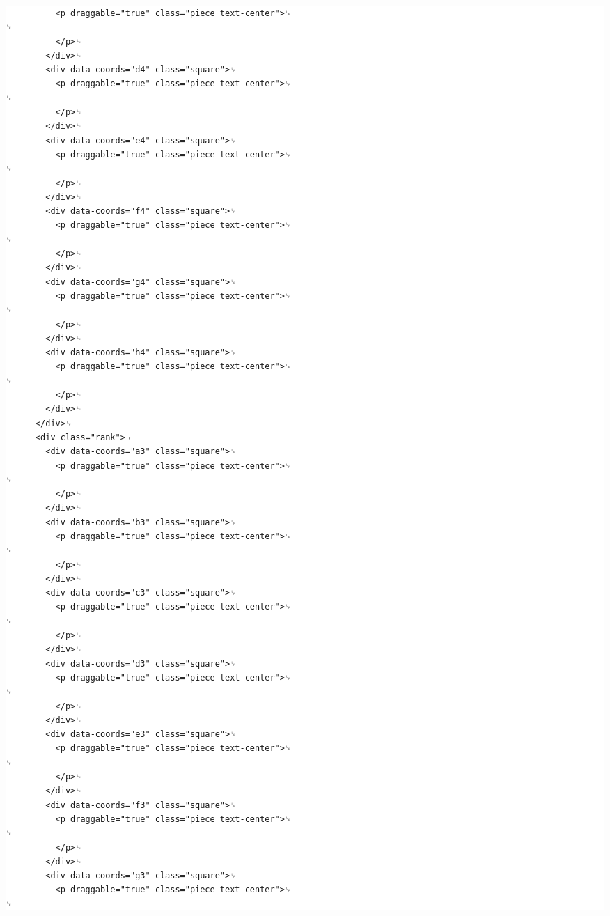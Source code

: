               <p draggable="true" class="piece text-center">␊
    ␊
              </p>␊
            </div>␊
            <div data-coords="d4" class="square">␊
              <p draggable="true" class="piece text-center">␊
    ␊
              </p>␊
            </div>␊
            <div data-coords="e4" class="square">␊
              <p draggable="true" class="piece text-center">␊
    ␊
              </p>␊
            </div>␊
            <div data-coords="f4" class="square">␊
              <p draggable="true" class="piece text-center">␊
    ␊
              </p>␊
            </div>␊
            <div data-coords="g4" class="square">␊
              <p draggable="true" class="piece text-center">␊
    ␊
              </p>␊
            </div>␊
            <div data-coords="h4" class="square">␊
              <p draggable="true" class="piece text-center">␊
    ␊
              </p>␊
            </div>␊
          </div>␊
          <div class="rank">␊
            <div data-coords="a3" class="square">␊
              <p draggable="true" class="piece text-center">␊
    ␊
              </p>␊
            </div>␊
            <div data-coords="b3" class="square">␊
              <p draggable="true" class="piece text-center">␊
    ␊
              </p>␊
            </div>␊
            <div data-coords="c3" class="square">␊
              <p draggable="true" class="piece text-center">␊
    ␊
              </p>␊
            </div>␊
            <div data-coords="d3" class="square">␊
              <p draggable="true" class="piece text-center">␊
    ␊
              </p>␊
            </div>␊
            <div data-coords="e3" class="square">␊
              <p draggable="true" class="piece text-center">␊
    ␊
              </p>␊
            </div>␊
            <div data-coords="f3" class="square">␊
              <p draggable="true" class="piece text-center">␊
    ␊
              </p>␊
            </div>␊
            <div data-coords="g3" class="square">␊
              <p draggable="true" class="piece text-center">␊
    ␊
